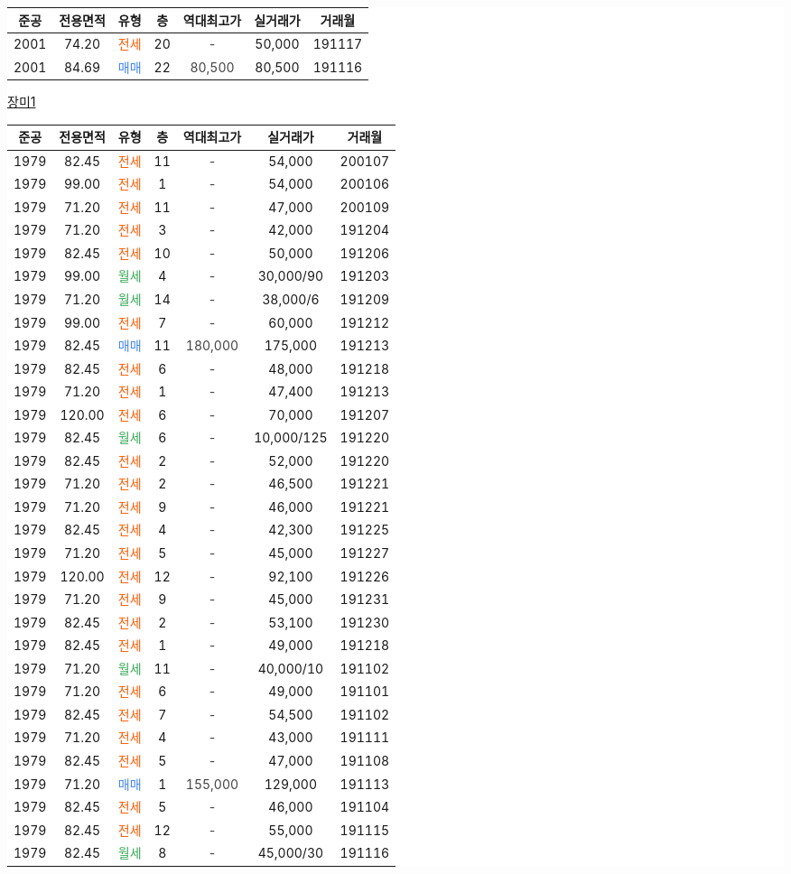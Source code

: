 |준공|전용면적|유형|층|역대최고가|실거래가|거래월|
|:---:|:---:|:---:|:---:|:---:|:---:|:---:|
|2001|74.20|<span style="color:#ff5a00">전세</span>|20|<span style="color:#444444">-</span>|50,000|191117|
|2001|84.69|<span style="color:#4285f3">매매</span>|22|<span style="color:#444444">80,500</span>|80,500|191116|

[장미1](https://search.naver.com/search.naver?query=%EC%84%9C%EC%9A%B8%ED%8A%B9%EB%B3%84%EC%8B%9C+%EC%86%A1%ED%8C%8C%EA%B5%AC+%EC%8B%A0%EC%B2%9C%EB%8F%99+%EC%9E%A5%EB%AF%B81)

|준공|전용면적|유형|층|역대최고가|실거래가|거래월|
|:---:|:---:|:---:|:---:|:---:|:---:|:---:|
|1979|82.45|<span style="color:#ff5a00">전세</span>|11|<span style="color:#444444">-</span>|54,000|200107|
|1979|99.00|<span style="color:#ff5a00">전세</span>|1|<span style="color:#444444">-</span>|54,000|200106|
|1979|71.20|<span style="color:#ff5a00">전세</span>|11|<span style="color:#444444">-</span>|47,000|200109|
|1979|71.20|<span style="color:#ff5a00">전세</span>|3|<span style="color:#444444">-</span>|42,000|191204|
|1979|82.45|<span style="color:#ff5a00">전세</span>|10|<span style="color:#444444">-</span>|50,000|191206|
|1979|99.00|<span style="color:#34a853">월세</span>|4|<span style="color:#444444">-</span>|30,000/90|191203|
|1979|71.20|<span style="color:#34a853">월세</span>|14|<span style="color:#444444">-</span>|38,000/6|191209|
|1979|99.00|<span style="color:#ff5a00">전세</span>|7|<span style="color:#444444">-</span>|60,000|191212|
|1979|82.45|<span style="color:#4285f3">매매</span>|11|<span style="color:#444444">180,000</span>|175,000|191213|
|1979|82.45|<span style="color:#ff5a00">전세</span>|6|<span style="color:#444444">-</span>|48,000|191218|
|1979|71.20|<span style="color:#ff5a00">전세</span>|1|<span style="color:#444444">-</span>|47,400|191213|
|1979|120.00|<span style="color:#ff5a00">전세</span>|6|<span style="color:#444444">-</span>|70,000|191207|
|1979|82.45|<span style="color:#34a853">월세</span>|6|<span style="color:#444444">-</span>|10,000/125|191220|
|1979|82.45|<span style="color:#ff5a00">전세</span>|2|<span style="color:#444444">-</span>|52,000|191220|
|1979|71.20|<span style="color:#ff5a00">전세</span>|2|<span style="color:#444444">-</span>|46,500|191221|
|1979|71.20|<span style="color:#ff5a00">전세</span>|9|<span style="color:#444444">-</span>|46,000|191221|
|1979|82.45|<span style="color:#ff5a00">전세</span>|4|<span style="color:#444444">-</span>|42,300|191225|
|1979|71.20|<span style="color:#ff5a00">전세</span>|5|<span style="color:#444444">-</span>|45,000|191227|
|1979|120.00|<span style="color:#ff5a00">전세</span>|12|<span style="color:#444444">-</span>|92,100|191226|
|1979|71.20|<span style="color:#ff5a00">전세</span>|9|<span style="color:#444444">-</span>|45,000|191231|
|1979|82.45|<span style="color:#ff5a00">전세</span>|2|<span style="color:#444444">-</span>|53,100|191230|
|1979|82.45|<span style="color:#ff5a00">전세</span>|1|<span style="color:#444444">-</span>|49,000|191218|
|1979|71.20|<span style="color:#34a853">월세</span>|11|<span style="color:#444444">-</span>|40,000/10|191102|
|1979|71.20|<span style="color:#ff5a00">전세</span>|6|<span style="color:#444444">-</span>|49,000|191101|
|1979|82.45|<span style="color:#ff5a00">전세</span>|7|<span style="color:#444444">-</span>|54,500|191102|
|1979|71.20|<span style="color:#ff5a00">전세</span>|4|<span style="color:#444444">-</span>|43,000|191111|
|1979|82.45|<span style="color:#ff5a00">전세</span>|5|<span style="color:#444444">-</span>|47,000|191108|
|1979|71.20|<span style="color:#4285f3">매매</span>|1|<span style="color:#444444">155,000</span>|129,000|191113|
|1979|82.45|<span style="color:#ff5a00">전세</span>|5|<span style="color:#444444">-</span>|46,000|191104|
|1979|82.45|<span style="color:#ff5a00">전세</span>|12|<span style="color:#444444">-</span>|55,000|191115|
|1979|82.45|<span style="color:#34a853">월세</span>|8|<span style="color:#444444">-</span>|45,000/30|191116|